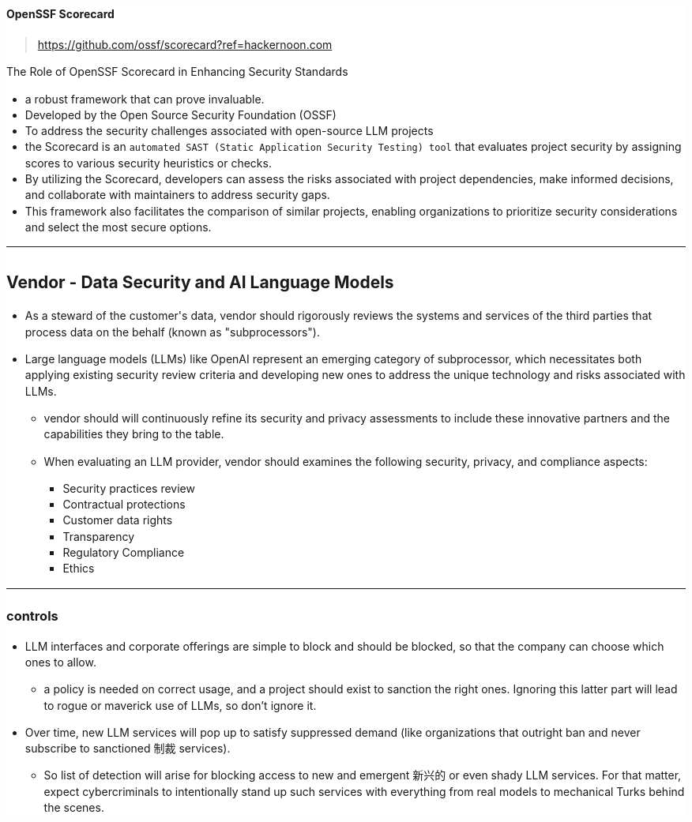 
#### OpenSSF Scorecard

> https://github.com/ossf/scorecard?ref=hackernoon.com

The Role of OpenSSF Scorecard in Enhancing Security Standards

- a robust framework that can prove invaluable.
- Developed by the Open Source Security Foundation (OSSF)
- To address the security challenges associated with open-source LLM projects
- the Scorecard is an `automated SAST (Static Application Security Testing) tool` that evaluates project security by assigning scores to various security heuristics or checks.
- By utilizing the Scorecard, developers can assess the risks associated with project dependencies, make informed decisions, and collaborate with maintainers to address security gaps.
- This framework also facilitates the comparison of similar projects, enabling organizations to prioritize security considerations and select the most secure options.


---

## Vendor - Data Security and AI Language Models

- As a steward of the customer's data, vendor should rigorously reviews the systems and services of the third parties that process data on the behalf (known as "subprocessors").

- Large language models (LLMs) like OpenAI represent an emerging category of subprocessor, which necessitates both applying existing security review criteria and developing new ones to address the unique technology and risks associated with LLMs.

  - vendor should will continuously refine its security and privacy assessments to include these innovative partners and the capabilities they bring to the table.
  - When evaluating an LLM provider, vendor should examines the following security, privacy, and compliance aspects:

    - Security practices review
    - Contractual protections
    - Customer data rights
    - Transparency
    - Regulatory Compliance
    - Ethics

---

### controls

- LLM interfaces and corporate offerings are simple to block and should be blocked, so that the company can choose which ones to allow.
  - a policy is needed on correct usage, and a project should exist to sanction the right ones. Ignoring this latter part will lead to rogue or maverick use of LLMs, so don’t ignore it.

- Over time, new LLM services will pop up to satisfy suppressed demand (like organizations that outright ban and never subscribe to sanctioned 制裁 services).
  - So list of detection will arise for blocking access to new and emergent 新兴的 or even shady LLM services. For that matter, expect cybercriminals to intentionally stand up such services with everything from real models to mechanical Turks behind the scenes.
